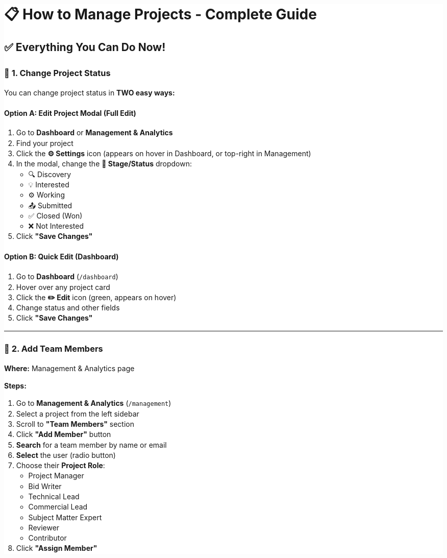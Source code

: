 # 📋 How to Manage Projects - Complete Guide

## ✅ Everything You Can Do Now!

### 🎯 **1. Change Project Status**

You can change project status in **TWO easy ways:**

#### **Option A: Edit Project Modal (Full Edit)**
1. Go to **Dashboard** or **Management & Analytics**
2. Find your project
3. Click the **⚙️ Settings** icon (appears on hover in Dashboard, or top-right in Management)
4. In the modal, change the **🔄 Stage/Status** dropdown:
   - 🔍 Discovery
   - 💡 Interested
   - ⚙️ Working
   - 📤 Submitted
   - ✅ Closed (Won)
   - ❌ Not Interested
5. Click **"Save Changes"**

#### **Option B: Quick Edit (Dashboard)**
1. Go to **Dashboard** (`/dashboard`)
2. Hover over any project card
3. Click the **✏️ Edit** icon (green, appears on hover)
4. Change status and other fields
5. Click **"Save Changes"**

---

### 👥 **2. Add Team Members**

**Where:** Management & Analytics page

**Steps:**
1. Go to **Management & Analytics** (`/management`)
2. Select a project from the left sidebar
3. Scroll to **"Team Members"** section
4. Click **"Add Member"** button
5. **Search** for a team member by name or email
6. **Select** the user (radio button)
7. Choose their **Project Role**:
   - Project Manager
   - Bid Writer
   - Technical Lead
   - Commercial Lead
   - Subject Matter Expert
   - Reviewer
   - Contributor
8. Click **"Assign Member"**
